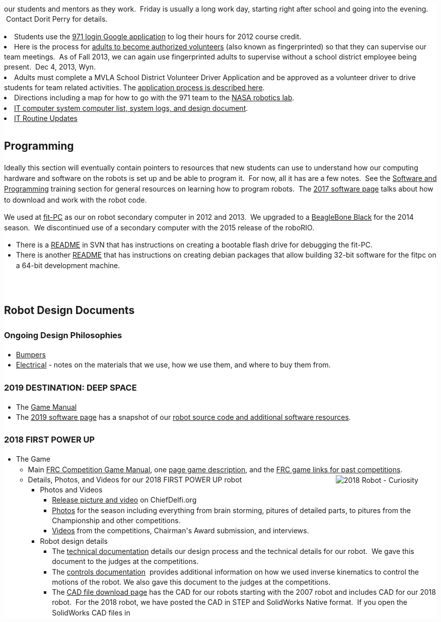 our students and mentors as they work.  Friday is usually a long work day, starting right after school and going into the evening.  Contact Dorit Perry for details.</li><li>Students use the <a href="http://971login.appspot.com">971 login Google application</a> to log their hours for 2012 course credit.</li><li>Here is the process for <a href="fingerprinting.html">adults to become authorized volunteers</a> (also known as fingerprinted) so that they can supervise our team meetings.  As of Fall 2013, we can again use fingerprinted adults to supervise without a school district employee being present.  Dec 4, 2013, Wyn.</li><li>Adults must complete a MVLA School District Volunteer Driver Application and be approved as a volunteer driver to drive students for team related activities. The <a href="volunteer-driver-application-process.html">application process is described here</a>.</li><li>Directions including a map for how to go with the 971 team to the <a href="http://www.boardsailor.com/nasa_map.html">NASA robotics lab</a>.</li><li><a href="frc-971-computers-computing-system-design-document.html">IT computer system computer list, system logs, and design document</a>.</li><li><a href="it-routine-updates.html">IT Routine Updates</a> </li></ul><p><a name="Programming" id="Programming"></a></p><h2>Programming</h2><p>Ideally this section will eventually contain pointers to resources that new students can use to understand how our computing hardware and software on the robots is set up and be able to program it.<span style="line-height: 1.538em;"> </span><span style="line-height: 1.538em;"> For now, all it has are a few notes.</span><span style="line-height: 1.538em;">  See the <a href="#TrainingSoftware">Software and Programming</a> training section for general resources on learning how to program robots.  The <a href="2017-software.html">2017 software page</a> talks about how to download and work with the robot code.</span></p><p>We used at <a href="http://www.fit-pc.com/web/">fit-PC</a> as our on robot secondary computer in 2012 and 2013.  We upgraded to a <a href="http://beagleboard.org/black">BeagleBone Black</a> for the 2014 season.  We discontinued use of a secondary computer with the 2015 release of the roboRIO.</p><ul><li>There is a <a href="https://svn.frc971.org/svn/frc971/2012/trunk/src/doc/recovery_disk/README.txt">README</a> in SVN that has instructions on creating a bootable flash drive for debugging the fit-PC.</li><li>There is another <a href="https://svn.frc971.org/svn/frc971/2012/trunk/src/doc/deb-m32/README.txt">README</a> that has instructions on creating debian packages that allow building 32-bit software for the fitpc on a 64-bit development machine.</li></ul><p> </p><p><a name="RobotDesign" id="RobotDesign"></a></p><h2>Robot Design Documents</h2><h3>Ongoing Design Philosophies</h3><ul><li><a href="robot-bumper-creation.html">Bumpers</a></li><li><a href="electrical.html">Electrical</a> - notes on the materials that we use, how we use them, and where to buy them from.</li></ul><p><a name="2019Season" id="2019Season"></a></p><h3>2019 DESTINATION: DEEP SPACE</h3><ul><li>The <a href="https://firstfrc.blob.core.windows.net/frc2019/Manual/2019FRCGameSeasonManual.pdf">Game Manual</a></li><li>The <a href="2019-software.html">2019 software page</a> has a snapshot of our <a href="2019-software.html">robot source code and additional software resources</a>.</li></ul><h3>2018 FIRST POWER UP</h3><ul><li>The Game<ul><li>Main <a href="https://firstfrc.blob.core.windows.net/frc2018/Manual/2018FRCGameSeasonManual.pdf">FRC Competition Game Manual</a>, one <a href="https://www.firstinspires.org/sites/default/files/uploads/resource_library/frc/game-and-season-info/competition-manual/2018/first-spectatorflyer18-frc-ltr-dec-form.pdf">page game description</a>, and the <a href="https://www.firstinspires.org/resource-library/frc/archived-game-documentation">FRC game links for past competitions</a>.</li><li><a name="2018Details" id="2018Details"></a>Details, Photos, and Videos for our 2018 FIRST POWER UP robot<img style="float: right; margin: 1px;" src="../images/cadDownloadForm/2018_Robot.png" alt="2018 Robot - Curiosity" width="200" /><a name="2018Details" id="2018Details"></a><ul><li><a name="2018Details" id="2018Details"></a>Photos and Videos<a name="2018Details" id="2018Details"></a><ul><li><a name="2018Details" id="2018Details"></a><a href="https://www.chiefdelphi.com/forums/showthread.php?t=163938">Release picture and video</a> on ChiefDelfi.org</li><li><a title="Photos for all seasons" href="../photos.html">Photos</a> for the season including everything from brain storming, pitures of detailed parts, to pitures from the Championship and other competitions.</li><li><a title="Videos for all seasons" href="../videos.html">Videos</a> from the competitions, Chairman's Award submission, and interviews.</li></ul></li><li>Robot design details<ul><li>The <a href="../files/FRC971_2018_TechnicalDocumentation.pdf">technical documentation</a> details our design process and the technical details for our robot.  We gave this document to the judges at the competitions. </li><li>The <a style="font-family: inherit; font-style: inherit; font-variant-ligatures: inherit; font-variant-caps: inherit;" href="../files/FRC971_2018_ControlsDocumentation.pdf">controls documentation</a>  provides additional information on how we used inverse kinematics to control the motions of the robot. We also gave this document to the judges at the competitions.</li><li>The <a style="font-family: inherit; font-style: inherit; font-variant-ligatures: inherit; font-variant-caps: inherit;" title="971 CAD" href="../wiki/cad.html">CAD file download page</a> has the CAD for our robots starting with the 2007 robot and includes CAD for our 2018 robot.  For the 2018 robot, we have posted the CAD in STEP and SolidWorks Native format.  If you open the SolidWorks CAD files in